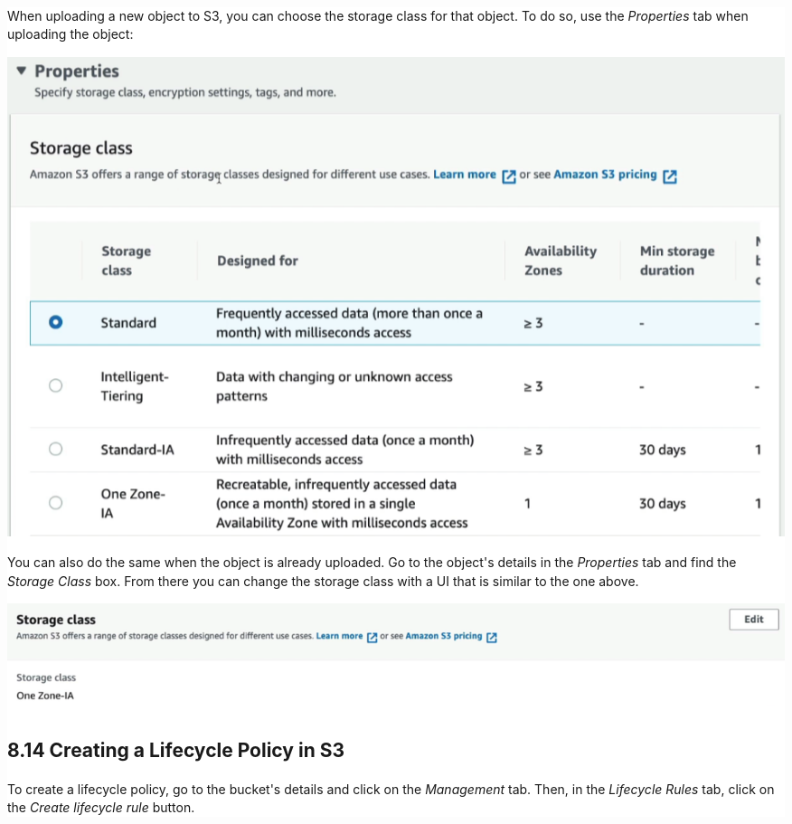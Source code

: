 When uploading a new object to S3, you can choose the storage class for that object. To do so, use the *Properties* tab when uploading the object:

![S3 Storage Class](/assets/aws-certified-developer-associate/s3_storage_class.png "S3 Storage Class")

You can also do the same when the object is already uploaded. Go to the object's details in the *Properties* tab and find the *Storage Class* box. From there you can change the storage class with a UI that is similar to the one above.

![S3 Storage Class after Upload](/assets/aws-certified-developer-associate/s3_storage_class_change_after_upload.png "S3 Storage Class Change after Upload")

## 8.14 Creating a Lifecycle Policy in S3

To create a lifecycle policy, go to the bucket's details and click on the *Management* tab. Then, in the *Lifecycle Rules* tab, click on the *Create lifecycle rule* button.
